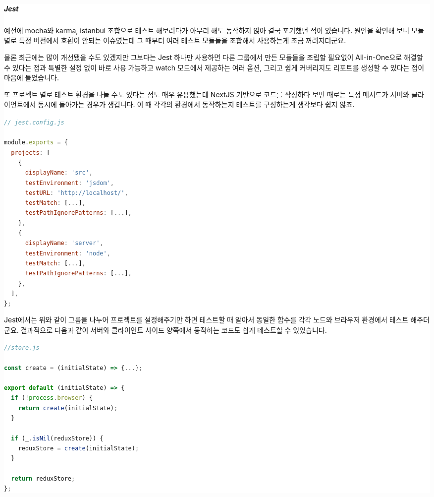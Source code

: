 ##### Jest

예전에 mocha와 karma, istanbul 조합으로 테스트 해보려다가 아무리 해도 동작하지
않아 결국 포기했던 적이 있습니다. 원인을 확인해 보니 모듈 별로 특정 버전에서
호환이 안되는 이슈였는데 그 때부터 여러 테스트 모듈들을 조합해서 사용하는게
조금 꺼려지더군요.

물론 최근에는 많이 개선됐을 수도 있겠지만 그보다는 Jest 하나만 사용하면 다른
그룹에서 만든 모듈들을 조립할 필요없이 All-in-One으로 해결할 수 있다는 점과
특별한 설정 없이 바로 사용 가능하고 watch 모드에서 제공하는 여러 옵션, 그리고
쉽게 커버리지도 리포트를 생성할 수 있다는 점이 마음에 들었습니다.

또 프로젝트 별로 테스트 환경을 나눌 수도 있다는 점도 매우 유용했는데 NextJS
기반으로 코드를 작성하다 보면 때로는 특정 메서드가 서버와 클라이언트에서 동시에
돌아가는 경우가 생깁니다. 이 때 각각의 환경에서 동작하는지 테스트를 구성하는게
생각보다 쉽지 않죠.

```js
// jest.config.js

module.exports = {
  projects: [
    {
      displayName: 'src',
      testEnvironment: 'jsdom',
      testURL: 'http://localhost/',
      testMatch: [...],
      testPathIgnorePatterns: [...],
    },
    {
      displayName: 'server',
      testEnvironment: 'node',
      testMatch: [...],
      testPathIgnorePatterns: [...],
    },
  ],
};
```

Jest에서는 위와 같이 그룹을 나누어 프로젝트를 설정해주기만 하면 테스트할 때
알아서 동일한 함수를 각각 노드와 브라우저 환경에서 테스트 해주더군요.
결과적으로 다음과 같이 서버와 클라이언트 사이드 양쪽에서 동작하는 코드도 쉽게
테스트할 수 있었습니다.

```js
//store.js

const create = (initialState) => {...};

export default (initialState) => {
  if (!process.browser) {
    return create(initialState);
  }

  if (_.isNil(reduxStore)) {
    reduxStore = create(initialState);
  }

  return reduxStore;
};
```
